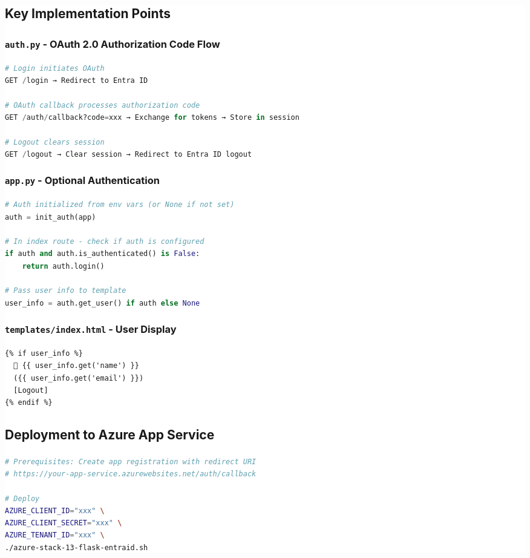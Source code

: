 ## Key Implementation Points

### `auth.py` - OAuth 2.0 Authorization Code Flow

```python
# Login initiates OAuth
GET /login → Redirect to Entra ID

# OAuth callback processes authorization code
GET /auth/callback?code=xxx → Exchange for tokens → Store in session

# Logout clears session
GET /logout → Clear session → Redirect to Entra ID logout
```

### `app.py` - Optional Authentication

```python
# Auth initialized from env vars (or None if not set)
auth = init_auth(app)

# In index route - check if auth is configured
if auth and auth.is_authenticated() is False:
    return auth.login()

# Pass user info to template
user_info = auth.get_user() if auth else None
```

### `templates/index.html` - User Display

```html
{% if user_info %}
  👤 {{ user_info.get('name') }}
  ({{ user_info.get('email') }})
  [Logout]
{% endif %}
```

## Deployment to Azure App Service

```bash
# Prerequisites: Create app registration with redirect URI
# https://your-app-service.azurewebsites.net/auth/callback

# Deploy
AZURE_CLIENT_ID="xxx" \
AZURE_CLIENT_SECRET="xxx" \
AZURE_TENANT_ID="xxx" \
./azure-stack-13-flask-entraid.sh
```
